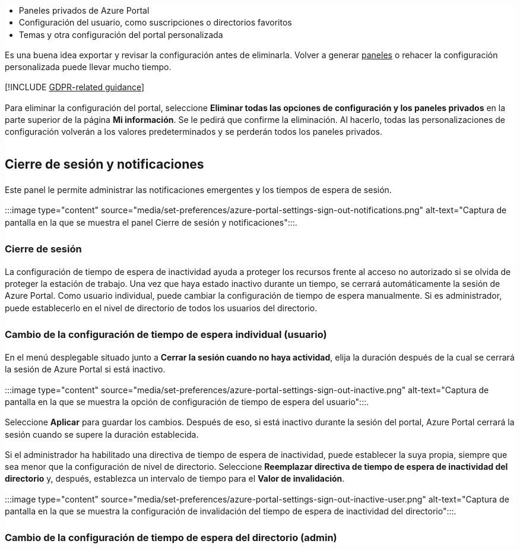 - Paneles privados de Azure Portal
- Configuración del usuario, como suscripciones o directorios favoritos
- Temas y otra configuración del portal personalizada

Es una buena idea exportar y revisar la configuración antes de eliminarla. Volver a generar [paneles](azure-portal-dashboards.md) o rehacer la configuración personalizada puede llevar mucho tiempo.

[!INCLUDE [GDPR-related guidance](../../includes/gdpr-intro-sentence.md)]

Para eliminar la configuración del portal, seleccione **Eliminar todas las opciones de configuración y los paneles privados** en la parte superior de la página **Mi información**. Se le pedirá que confirme la eliminación. Al hacerlo, todas las personalizaciones de configuración volverán a los valores predeterminados y se perderán todos los paneles privados.

## <a name="signing-out--notifications"></a>Cierre de sesión y notificaciones

Este panel le permite administrar las notificaciones emergentes y los tiempos de espera de sesión.

:::image type="content" source="media/set-preferences/azure-portal-settings-sign-out-notifications.png" alt-text="Captura de pantalla en la que se muestra el panel Cierre de sesión y notificaciones":::.

### <a name="signing-out"></a>Cierre de sesión

La configuración de tiempo de espera de inactividad ayuda a proteger los recursos frente al acceso no autorizado si se olvida de proteger la estación de trabajo. Una vez que haya estado inactivo durante un tiempo, se cerrará automáticamente la sesión de Azure Portal. Como usuario individual, puede cambiar la configuración de tiempo de espera manualmente. Si es administrador, puede establecerlo en el nivel de directorio de todos los usuarios del directorio.

### <a name="change-your-individual-timeout-setting-user"></a>Cambio de la configuración de tiempo de espera individual (usuario)

En el menú desplegable situado junto a **Cerrar la sesión cuando no haya actividad**, elija la duración después de la cual se cerrará la sesión de Azure Portal si está inactivo.

:::image type="content" source="media/set-preferences/azure-portal-settings-sign-out-inactive.png" alt-text="Captura de pantalla en la que se muestra la opción de configuración de tiempo de espera del usuario":::.

Seleccione **Aplicar** para guardar los cambios. Después de eso, si está inactivo durante la sesión del portal, Azure Portal cerrará la sesión cuando se supere la duración establecida.

Si el administrador ha habilitado una directiva de tiempo de espera de inactividad, puede establecer la suya propia, siempre que sea menor que la configuración de nivel de directorio. Seleccione **Reemplazar directiva de tiempo de espera de inactividad del directorio** y, después, establezca un intervalo de tiempo para el **Valor de invalidación**.

:::image type="content" source="media/set-preferences/azure-portal-settings-sign-out-inactive-user.png" alt-text="Captura de pantalla en la que se muestra la configuración de invalidación del tiempo de espera de inactividad del directorio":::.

### <a name="change-the-directory-timeout-setting-admin"></a>Cambio de la configuración de tiempo de espera del directorio (admin)
